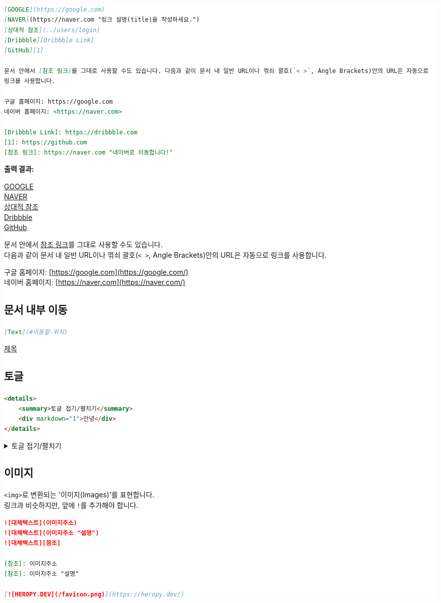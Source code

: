 ```markdown
[GOOGLE](https://google.com) 
[NAVER](https://naver.com "링크 설명(title)을 작성하세요.") 
[상대적 참조](../users/login) 
[Dribbble][Dribbble Link] 
[GitHub][1] 

문서 안에서 [참조 링크]를 그대로 사용할 수도 있습니다. 다음과 같이 문서 내 일반 URL이나 꺾쇠 괄호(`< >`, Angle Brackets)안의 URL은 자동으로 링크를 사용합니다. 

구글 홈페이지: https://google.com 
네이버 홈페이지: <https://naver.com> 

[Dribbble Link]: https://dribbble.com 
[1]: https://github.com 
[참조 링크]: https://naver.com "네이버로 이동합니다!"
```

**출력 결과:**

[GOOGLE](https://google.com/)  
[NAVER](https://naver.com/ "링크 설명(title)을 작성하세요.")  
[상대적 참조](https://www.heropy.dev/users/login)  
[Dribbble](https://dribbble.com/)  
[GitHub](https://github.com/)

문서 안에서 [참조 링크](https://naver.com/ "네이버로 이동합니다!")를 그대로 사용할 수도 있습니다.  
다음과 같이 문서 내 일반 URL이나 꺾쇠 괄호(`< >`, Angle Brackets)안의 URL은 자동으로 링크를 사용합니다.

구글 홈페이지: [https://google.com](https://google.com/)  
네이버 홈페이지: [https://naver.com](https://naver.com/)

## 문서 내부 이동
```markdown
[Text](#이동할-위치)
```
[제목](#제목)

## 토글
```html
<details>
	<summary>토글 접기/펼치기</summary>
	<div markdown="1">안녕</div>
</details>
```
<details><summary>토글 접기/펼치기</summary></details>   



## 이미지
`<img>`로 변환되는 '이미지(Images)'를 표현합니다.  
링크과 비슷하지만, 앞에 `!`를 추가해야 합니다.
```markdown
![대체텍스트](이미지주소) 
![대체텍스트](이미지주소 "설명") 
![대체텍스트][참조] 

[참조]: 이미지주소 
[참조]: 이미지주소 "설명"

[![HEROPY.DEV](/favicon.png)](https://heropy.dev/)
```


[참조]: 링크 
[참조]: 링크 "설명"
[//]: # (안녕하세요.) 
[//]: # "안녕하세요." 
[//]: # '안녕하세요.' 
[//]: # (안녕하세요.) 
[//]: # "안녕하세요." 
[//]: # '안녕하세요.' 